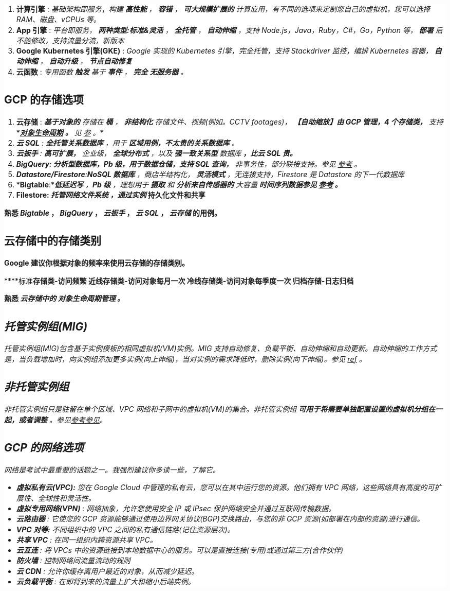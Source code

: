 1.  **计算引擎** : *基础架构即服务*，*构建* ***高性能*** *，* ***容错*** *，* ***可大规模扩展的*** *计算应用，有不同的选项来定制您自己的虚拟机，您可以选择 RAM、磁盘、vCPUs 等。*
2.  **App 引擎** : *平台即服务，* ***两种类型:标准&灵活*** *，* ***全托管*** *，* ***自动伸缩*** *，支持 Node.js，Java，Ruby，C#，Go，Python 等， ***部署*** 后不能修改，*支持流量分流，新版本**
3.  **Google Kubernetes 引擎(GKE)** : *Google 实现的 Kubernetes 引擎，完全托管，支持 Stackdriver 监控，编排 Kubernetes 容器，* ***自动伸缩*** *，* ***自动升级*** *，* ***节点自动修复***
4.  **云函数** : *专用函数* ***触发*** *基于* ***事件*** *，* ***完全*** ***无服务器*** *。*

## GCP 的存储选项

1.  **云存储** : ***基于对象的*** *存储在* ***桶*** *，* ***非结构化*** *存储文件、视频(例如。CCTV footages)，* ***【自动缩放】由 GCP 管理，4 个存储类，*** *支持**[***对象生命周期***](https://cloud.google.com/storage/docs/managing-lifecycles) ***。*** *见* [*参*](https://cloud.google.com/storage/docs) *。**
2.  ***云 SQL** : ***全托管关系数据库*** *，用于* ***区域用例，不太贵的关系数据库*** *。**
3.  ***云扳手** : ***高可扩展，*** *企业级，* ***全球分布式*** *，以及* ***强一致关系型*** *数据库* ***，比云 SQL 贵。****
4.  ***BigQuery: *分析型数据库，Pb 级，用于数据仓储，支持 SQL 查询，*** *非事务性，部分联接支持。参见* [*参考*](https://cloud.google.com/bigquery#section-5) *。**
5.  ***Datastore/Firestore**:***NoSQL 数据库*** *，商店半结构化，* ***灵活模式*** *，无连接支持，Firestore 是 Datastore 的下一代数据库**
6.  ***Bigtable**:****低延迟写*** *，****Pb 级*** ，*理想用于* ***摄取*** *和* ***分析来自传感器的*** *大容量* ***时间序列数据参见* [*参考*](https://cloud.google.com/bigtable#section-5) *。*****
7.  ****Filestore:** *托管网络文件系统* ***，通过实例*** 持久化文件和共享**

**熟悉 ***Bigtable*** ， ***BigQuery*** ， ***云扳手*** ， ***云 SQL*** ， ***云存储*** 的用例。**

## **云存储中的存储类别**

**Google 建议你根据对象的频率来使用云存储的存储类别。**

****标准**存储类-访问频繁
**近线**存储类-访问对象每月一次
**冷线**存储类-访问对象每季度一次
**归档**存储-日志归档**

**熟悉 ***云存储中的 ***对象生命周期管理*** 。*****

## *托管实例组(MIG)*

*托管实例组(MIG)包含基于实例模板的相同虚拟机(VM)实例。MIG 支持自动修复、负载平衡、自动伸缩和自动更新。自动伸缩的工作方式是，当负载增加时，向实例组添加更多实例(向上伸缩)，当对实例的需求降低时，删除实例(向下伸缩)。参见 [*ref*](https://cloud.google.com/compute/docs/instance-groups/creating-groups-of-managed-instances) *。**

## *非托管实例组*

*非托管实例组只是驻留在单个区域、VPC 网络和子网中的虚拟机(VM)的集合。非托管实例组 ***可用于将需要单独配置设置的虚拟机分组在一起，或者调整*** 。参见[参考参见](https://cloud.google.com/compute/docs/instance-groups/creating-groups-of-unmanaged-instances)。*

## *GCP 的网络选项*

*网络是考试中最重要的话题之一。我强烈建议你多读一些，了解它。*

*   ***虚拟私有云(VPC):** *您在 Google Cloud 中管理的私有云，您可以在其中运行您的资源。他们拥有 VPC 网络，这些网络具有高度的可扩展性、全球性和灵活性。**
*   ***虚拟专用网络(VPN)** : *网络抽象，允许您使用安全 IP 或 IPsec 保护网络安全并通过互联网传输数据。**
*   ***云路由器** : *它使您的 GCP 资源能够通过使用边界网关协议(BGP)交换路由，与您的非 GCP 资源(如部署在内部的资源)进行通信。**
*   ***VPC 对等:** *不同组织中的 VPC 之间的私有通信链路(记住资源层次)。**
*   ***共享 VPC** : *在同一组织内跨资源共享 VPC。**
*   ***云互连** : *将 VPCs 中的资源链接到本地数据中心的服务。可以是直接连接(专用)或通过第三方(合作伙伴)**
*   ***防火墙** : *控制网络间流量流动的规则**
*   ***云 CDN** : *允许你缓存离用户最近的对象，从而减少延迟。**
*   ***云负载平衡** : *在即将到来的流量上扩大和缩小后端实例。**
